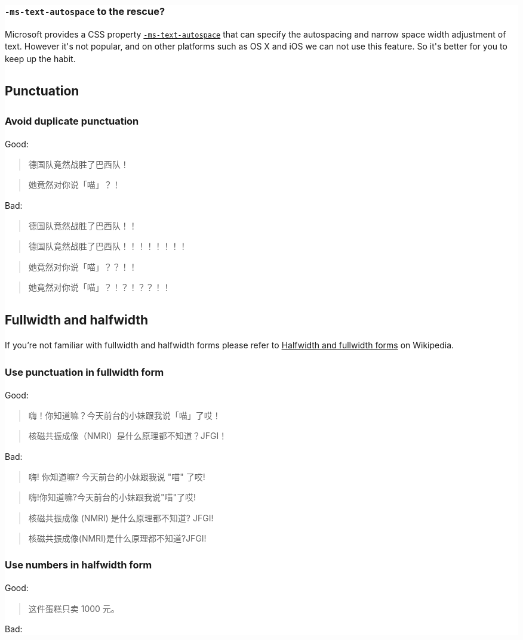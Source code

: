 ### `-ms-text-autospace` to the rescue?

Microsoft provides a CSS property [`-ms-text-autospace`](http://msdn.microsoft.com/en-us/library/ie/ms531164(v=vs.85).aspx) that can specify the autospacing and narrow space width adjustment of text. However it's not popular, and on other platforms such as OS X and iOS we can not use this feature. So it's better for you to keep up the habit.

## Punctuation

### Avoid duplicate punctuation

Good:

> 德国队竟然战胜了巴西队！

> 她竟然对你说「喵」？！

Bad:

> 德国队竟然战胜了巴西队！！

> 德国队竟然战胜了巴西队！！！！！！！！

> 她竟然对你说「喵」？？！！

> 她竟然对你说「喵」？！？！？？！！

## Fullwidth and halfwidth

If you’re not familiar with fullwidth and halfwidth forms please refer to [Halfwidth and fullwidth forms](https://en.wikipedia.org/wiki/Halfwidth_and_fullwidth_forms) on Wikipedia.

### Use punctuation in fullwidth form

Good:

> 嗨！你知道嘛？今天前台的小妹跟我说「喵」了哎！

> 核磁共振成像（NMRI）是什么原理都不知道？JFGI！

Bad:

> 嗨! 你知道嘛? 今天前台的小妹跟我说 "喵" 了哎!

> 嗨!你知道嘛?今天前台的小妹跟我说"喵"了哎!

> 核磁共振成像 (NMRI) 是什么原理都不知道? JFGI!

> 核磁共振成像(NMRI)是什么原理都不知道?JFGI!

### Use numbers in halfwidth form

Good:

> 这件蛋糕只卖 1000 元。

Bad:
